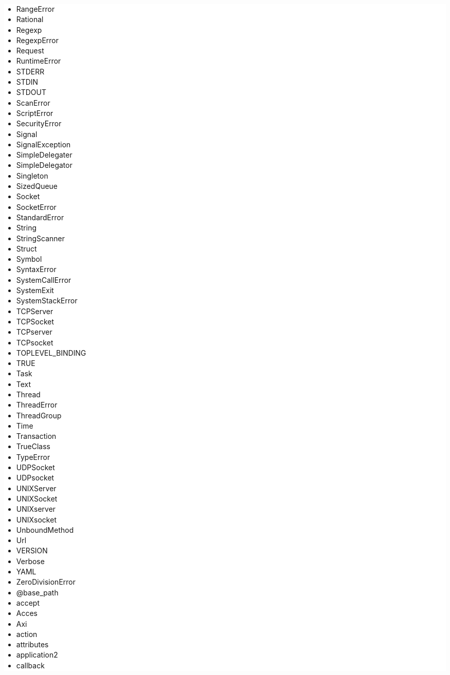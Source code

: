  - RangeError
 - Rational
 - Regexp
 - RegexpError
 - Request
 - RuntimeError
 - STDERR
 - STDIN
 - STDOUT
 - ScanError
 - ScriptError
 - SecurityError
 - Signal
 - SignalException
 - SimpleDelegater
 - SimpleDelegator
 - Singleton
 - SizedQueue
 - Socket
 - SocketError
 - StandardError
 - String
 - StringScanner
 - Struct
 - Symbol
 - SyntaxError
 - SystemCallError
 - SystemExit
 - SystemStackError
 - TCPServer
 - TCPSocket
 - TCPserver
 - TCPsocket
 - TOPLEVEL_BINDING
 - TRUE
 - Task
 - Text
 - Thread
 - ThreadError
 - ThreadGroup
 - Time
 - Transaction
 - TrueClass
 - TypeError
 - UDPSocket
 - UDPsocket
 - UNIXServer
 - UNIXSocket
 - UNIXserver
 - UNIXsocket
 - UnboundMethod
 - Url
 - VERSION
 - Verbose
 - YAML
 - ZeroDivisionError
 - @base_path
 - accept
 - Acces
 - Axi
 - action
 - attributes
 - application2
 - callback